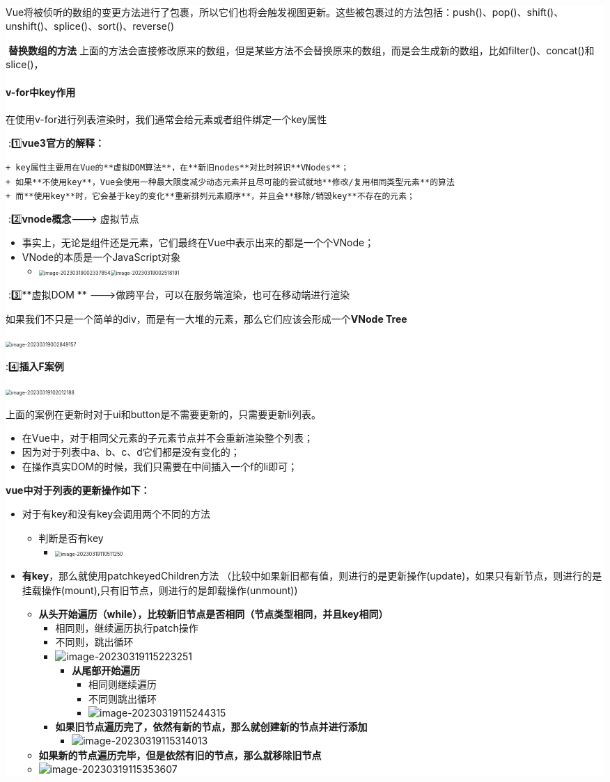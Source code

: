 ​	Vue将被侦听的数组的变更方法进行了包裹，所以它们也将会触发视图更新。这些被包裹过的方法包括：push()、pop()、shift()、unshift()、splice()、sort()、reverse()

​	**替换数组的方法** 上面的方法会直接修改原来的数组，但是某些方法不会替换原来的数组，而是会生成新的数组，比如filter()、concat()和slice()，

#### v-for中key作用

​	在使用v-for进行列表渲染时，我们通常会给元素或者组件绑定一个key属性

​	::one:**vue3官方的解释：**

	+ key属性主要用在Vue的**虚拟DOM算法**，在**新旧nodes**对比时辨识**VNodes**； 
	+ 如果**不使用key**，Vue会使用一种最大限度减少动态元素并且尽可能的尝试就地**修改/复用相同类型元素**的算法
	+ 而**使用key**时，它会基于key的变化**重新排列元素顺序**，并且会**移除/销毁key**不存在的元素；

​	::two:**vnode概念**---> 虚拟节点

+ 事实上，无论是组件还是元素，它们最终在Vue中表示出来的都是一个个VNode；
+ VNode的本质是一个JavaScript对象
  + <img src="D:\a-study\study-code\09-vue3+T3\note\img\image-20230319002337854.png" alt="image-20230319002337854" style="zoom:50%;" /><img src="D:\a-study\study-code\09-vue3+T3\note\img\image-20230319002518191.png" alt="image-20230319002518191" style="zoom:50%;" />

​	::three:**虚拟DOM ** --->做跨平台，可以在服务端渲染，也可在移动端进行渲染

​	如果我们不只是一个简单的div，而是有一大堆的元素，那么它们应该会形成一个**VNode Tree**

<img src="D:\a-study\study-code\09-vue3+T3\note\img\image-20230319002849157.png" alt="image-20230319002849157" style="zoom:50%;" />

::four:**插入F案例**

<img src="D:\a-study\study-code\09-vue3+T3\note\img\image-20230319102012188.png" alt="image-20230319102012188" style="zoom:50%;" />

上面的案例在更新时对于ui和button是不需要更新的，只需要更新li列表。

+ 在Vue中，对于相同父元素的子元素节点并不会重新渲染整个列表；
+ 因为对于列表中a、b、c、d它们都是没有变化的；
+ 在操作真实DOM的时候，我们只需要在中间插入一个f的li即可；

**vue中对于列表的更新操作如下：**

+ 对于有key和没有key会调用两个不同的方法
  + 判断是否有key
    + <img src="D:\a-study\study-code\09-vue3+T3\note\img\image-20230319110511250.png" alt="image-20230319110511250" style="zoom:50%;" />

+ **有key**，那么就使用patchkeyedChildren方法 （比较中如果新旧都有值，则进行的是更新操作(update)，如果只有新节点，则进行的是挂载操作(mount),只有旧节点，则进行的是卸载操作(unmount))

  + **从头开始遍历（while），比较新旧节点是否相同（节点类型相同，并且key相同）**
    + 相同则，继续遍历执行patch操作
    + 不同则，跳出循环
    + ![image-20230319115223251](D:\a-study\study-code\09-vue3+T3\note\img\image-20230319115223251.png)
      + **从尾部开始遍历**
        + 相同则继续遍历
        + 不同则跳出循环
        + ![image-20230319115244315](D:\a-study\study-code\09-vue3+T3\note\img\image-20230319115244315.png)
    + **如果旧节点遍历完了，依然有新的节点，那么就创建新的节点并进行添加** 
      + ![image-20230319115314013](D:\a-study\study-code\09-vue3+T3\note\img\image-20230319115314013.png)
  +  **如果新的节点遍历完毕，但是依然有旧的节点，那么就移除旧节点**
    + ![image-20230319115353607](D:\a-study\study-code\09-vue3+T3\note\img\image-20230319115353607.png)
